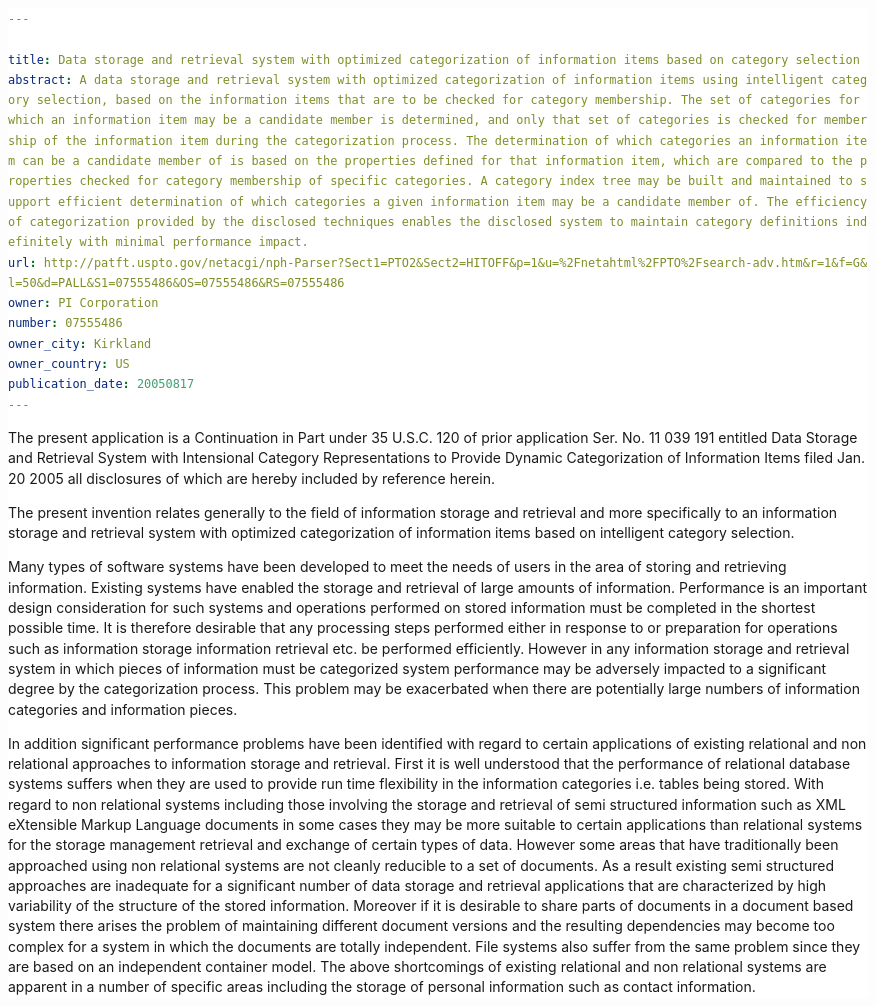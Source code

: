 ```yaml
---

title: Data storage and retrieval system with optimized categorization of information items based on category selection
abstract: A data storage and retrieval system with optimized categorization of information items using intelligent category selection, based on the information items that are to be checked for category membership. The set of categories for which an information item may be a candidate member is determined, and only that set of categories is checked for membership of the information item during the categorization process. The determination of which categories an information item can be a candidate member of is based on the properties defined for that information item, which are compared to the properties checked for category membership of specific categories. A category index tree may be built and maintained to support efficient determination of which categories a given information item may be a candidate member of. The efficiency of categorization provided by the disclosed techniques enables the disclosed system to maintain category definitions indefinitely with minimal performance impact.
url: http://patft.uspto.gov/netacgi/nph-Parser?Sect1=PTO2&Sect2=HITOFF&p=1&u=%2Fnetahtml%2FPTO%2Fsearch-adv.htm&r=1&f=G&l=50&d=PALL&S1=07555486&OS=07555486&RS=07555486
owner: PI Corporation
number: 07555486
owner_city: Kirkland
owner_country: US
publication_date: 20050817
---
```

The present application is a Continuation in Part under 35 U.S.C. 120 of prior application Ser. No. 11 039 191 entitled Data Storage and Retrieval System with Intensional Category Representations to Provide Dynamic Categorization of Information Items filed Jan. 20 2005 all disclosures of which are hereby included by reference herein.

The present invention relates generally to the field of information storage and retrieval and more specifically to an information storage and retrieval system with optimized categorization of information items based on intelligent category selection.

Many types of software systems have been developed to meet the needs of users in the area of storing and retrieving information. Existing systems have enabled the storage and retrieval of large amounts of information. Performance is an important design consideration for such systems and operations performed on stored information must be completed in the shortest possible time. It is therefore desirable that any processing steps performed either in response to or preparation for operations such as information storage information retrieval etc. be performed efficiently. However in any information storage and retrieval system in which pieces of information must be categorized system performance may be adversely impacted to a significant degree by the categorization process. This problem may be exacerbated when there are potentially large numbers of information categories and information pieces.

In addition significant performance problems have been identified with regard to certain applications of existing relational and non relational approaches to information storage and retrieval. First it is well understood that the performance of relational database systems suffers when they are used to provide run time flexibility in the information categories i.e. tables being stored. With regard to non relational systems including those involving the storage and retrieval of semi structured information such as XML eXtensible Markup Language documents in some cases they may be more suitable to certain applications than relational systems for the storage management retrieval and exchange of certain types of data. However some areas that have traditionally been approached using non relational systems are not cleanly reducible to a set of documents. As a result existing semi structured approaches are inadequate for a significant number of data storage and retrieval applications that are characterized by high variability of the structure of the stored information. Moreover if it is desirable to share parts of documents in a document based system there arises the problem of maintaining different document versions and the resulting dependencies may become too complex for a system in which the documents are totally independent. File systems also suffer from the same problem since they are based on an independent container model. The above shortcomings of existing relational and non relational systems are apparent in a number of specific areas including the storage of personal information such as contact information.
